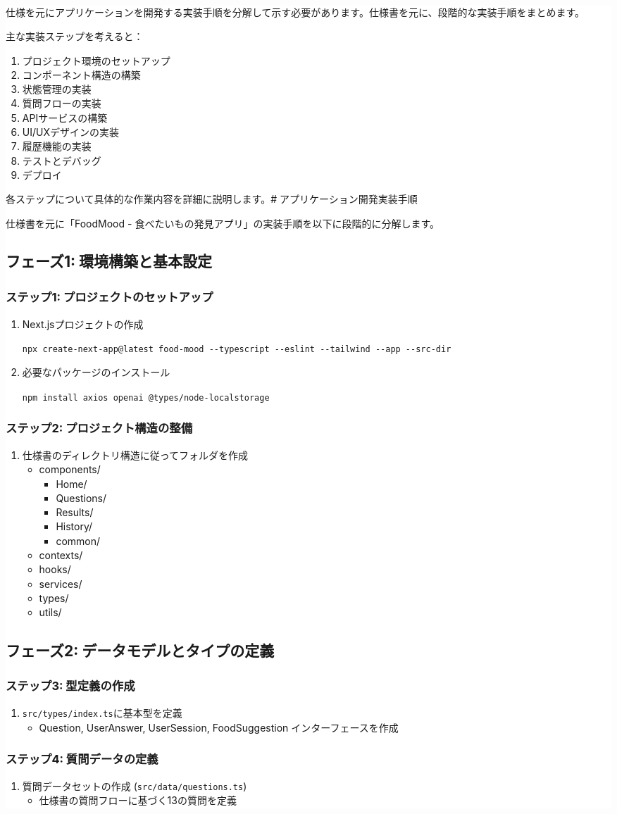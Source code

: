 <think>仕様を元にアプリケーションを開発する実装手順を分解して示す必要があります。仕様書を元に、段階的な実装手順をまとめます。

主な実装ステップを考えると：
1. プロジェクト環境のセットアップ
2. コンポーネント構造の構築
3. 状態管理の実装
4. 質問フローの実装
5. APIサービスの構築
6. UI/UXデザインの実装
7. 履歴機能の実装
8. テストとデバッグ
9. デプロイ

各ステップについて具体的な作業内容を詳細に説明します。</think># アプリケーション開発実装手順

仕様書を元に「FoodMood - 食べたいもの発見アプリ」の実装手順を以下に段階的に分解します。

## フェーズ1: 環境構築と基本設定

### ステップ1: プロジェクトのセットアップ
1. Next.jsプロジェクトの作成
   ```
   npx create-next-app@latest food-mood --typescript --eslint --tailwind --app --src-dir
   ```
2. 必要なパッケージのインストール
   ```
   npm install axios openai @types/node-localstorage
   ```

### ステップ2: プロジェクト構造の整備
1. 仕様書のディレクトリ構造に従ってフォルダを作成
   - components/
     - Home/
     - Questions/
     - Results/
     - History/
     - common/
   - contexts/
   - hooks/
   - services/
   - types/
   - utils/

## フェーズ2: データモデルとタイプの定義

### ステップ3: 型定義の作成
1. `src/types/index.ts`に基本型を定義
   - Question, UserAnswer, UserSession, FoodSuggestion インターフェースを作成

### ステップ4: 質問データの定義
1. 質問データセットの作成 (`src/data/questions.ts`)
   - 仕様書の質問フローに基づく13の質問を定義
